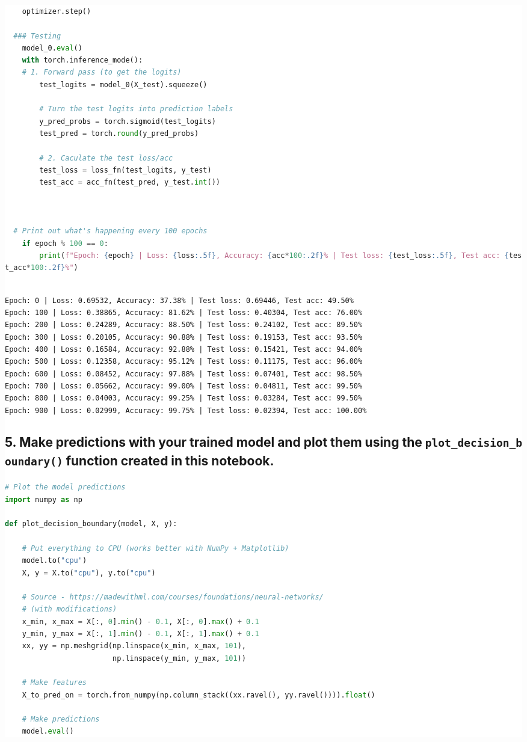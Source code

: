 ```python
    optimizer.step()

  ### Testing
    model_0.eval() 
    with torch.inference_mode():
    # 1. Forward pass (to get the logits)
        test_logits = model_0(X_test).squeeze()
        
        # Turn the test logits into prediction labels
        y_pred_probs = torch.sigmoid(test_logits)
        test_pred = torch.round(y_pred_probs)
        
        # 2. Caculate the test loss/acc
        test_loss = loss_fn(test_logits, y_test)    
        test_acc = acc_fn(test_pred, y_test.int())

    

  # Print out what's happening every 100 epochs
    if epoch % 100 == 0:
        print(f"Epoch: {epoch} | Loss: {loss:.5f}, Accuracy: {acc*100:.2f}% | Test loss: {test_loss:.5f}, Test acc: {test_acc*100:.2f}%")
    
```

    Epoch: 0 | Loss: 0.69532, Accuracy: 37.38% | Test loss: 0.69446, Test acc: 49.50%
    Epoch: 100 | Loss: 0.38865, Accuracy: 81.62% | Test loss: 0.40304, Test acc: 76.00%
    Epoch: 200 | Loss: 0.24289, Accuracy: 88.50% | Test loss: 0.24102, Test acc: 89.50%
    Epoch: 300 | Loss: 0.20105, Accuracy: 90.88% | Test loss: 0.19153, Test acc: 93.50%
    Epoch: 400 | Loss: 0.16584, Accuracy: 92.88% | Test loss: 0.15421, Test acc: 94.00%
    Epoch: 500 | Loss: 0.12358, Accuracy: 95.12% | Test loss: 0.11175, Test acc: 96.00%
    Epoch: 600 | Loss: 0.08452, Accuracy: 97.88% | Test loss: 0.07401, Test acc: 98.50%
    Epoch: 700 | Loss: 0.05662, Accuracy: 99.00% | Test loss: 0.04811, Test acc: 99.50%
    Epoch: 800 | Loss: 0.04003, Accuracy: 99.25% | Test loss: 0.03284, Test acc: 99.50%
    Epoch: 900 | Loss: 0.02999, Accuracy: 99.75% | Test loss: 0.02394, Test acc: 100.00%


## 5. Make predictions with your trained model and plot them using the `plot_decision_boundary()` function created in this notebook.


```python
# Plot the model predictions
import numpy as np

def plot_decision_boundary(model, X, y):
  
    # Put everything to CPU (works better with NumPy + Matplotlib)
    model.to("cpu")
    X, y = X.to("cpu"), y.to("cpu")

    # Source - https://madewithml.com/courses/foundations/neural-networks/ 
    # (with modifications)
    x_min, x_max = X[:, 0].min() - 0.1, X[:, 0].max() + 0.1
    y_min, y_max = X[:, 1].min() - 0.1, X[:, 1].max() + 0.1
    xx, yy = np.meshgrid(np.linspace(x_min, x_max, 101), 
                         np.linspace(y_min, y_max, 101))

    # Make features
    X_to_pred_on = torch.from_numpy(np.column_stack((xx.ravel(), yy.ravel()))).float()

    # Make predictions
    model.eval()
```